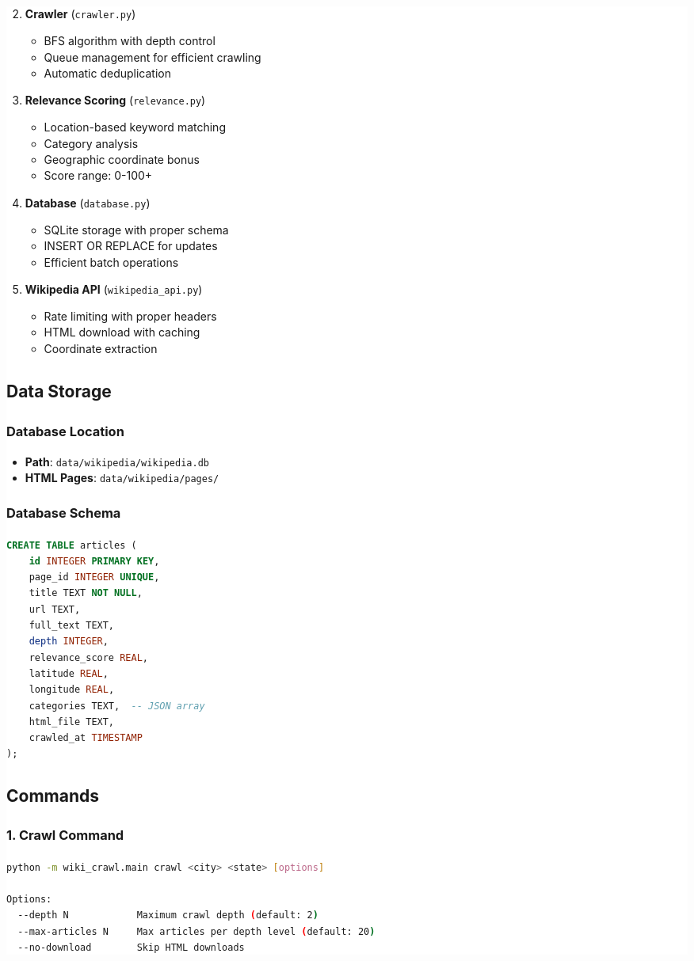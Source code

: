 2. **Crawler** (`crawler.py`)
   - BFS algorithm with depth control
   - Queue management for efficient crawling
   - Automatic deduplication

3. **Relevance Scoring** (`relevance.py`)
   - Location-based keyword matching
   - Category analysis
   - Geographic coordinate bonus
   - Score range: 0-100+

4. **Database** (`database.py`)
   - SQLite storage with proper schema
   - INSERT OR REPLACE for updates
   - Efficient batch operations

5. **Wikipedia API** (`wikipedia_api.py`)
   - Rate limiting with proper headers
   - HTML download with caching
   - Coordinate extraction

## Data Storage

### Database Location
- **Path**: `data/wikipedia/wikipedia.db`
- **HTML Pages**: `data/wikipedia/pages/`

### Database Schema
```sql
CREATE TABLE articles (
    id INTEGER PRIMARY KEY,
    page_id INTEGER UNIQUE,
    title TEXT NOT NULL,
    url TEXT,
    full_text TEXT,
    depth INTEGER,
    relevance_score REAL,
    latitude REAL,
    longitude REAL,
    categories TEXT,  -- JSON array
    html_file TEXT,
    crawled_at TIMESTAMP
);
```

## Commands

### 1. Crawl Command
```bash
python -m wiki_crawl.main crawl <city> <state> [options]

Options:
  --depth N            Maximum crawl depth (default: 2)
  --max-articles N     Max articles per depth level (default: 20)
  --no-download        Skip HTML downloads
```
